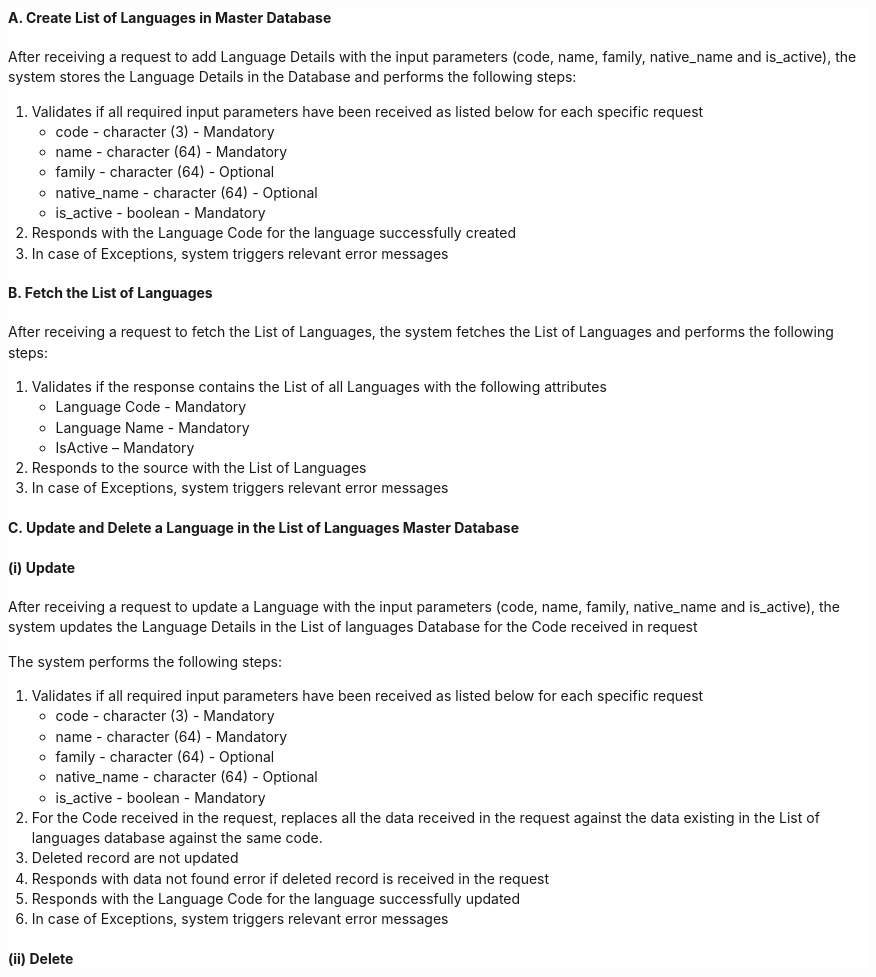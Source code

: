 #### A. Create List of Languages in Master Database

After receiving a request to add Language Details with the input parameters (code, name, family, native_name and is_active), the system stores the Language Details in the Database and performs the following steps:

1. Validates if all required input parameters have been received as listed below for each specific request
   * code - character (3) - Mandatory
   * name - character (64) - Mandatory
   * family - character (64) - Optional
   * native_name - character (64) - Optional
   * is_active - boolean - Mandatory
2. Responds with the Language Code for the language successfully created
1. In case of Exceptions, system triggers relevant error messages

#### B. Fetch the List of Languages

After receiving a request to fetch the List of Languages, the system fetches the List of Languages and performs the following steps:

1. Validates if the response contains the List of all Languages with the following attributes
   * Language Code - Mandatory
   * Language Name - Mandatory
   * IsActive – Mandatory
2. Responds to the source with the List of Languages
1. In case of Exceptions, system triggers relevant error messages

#### C. Update and Delete a Language in the List of Languages Master Database

#### (i) Update

After receiving a request to update a Language with the input parameters (code, name, family, native_name and is_active), the system updates the Language Details in the List of languages Database for the Code received in request

The system performs the following steps:


1. Validates if all required input parameters have been received as listed below for each specific request
   * code - character (3) - Mandatory
   * name - character (64) - Mandatory
   * family - character (64) - Optional
   * native_name - character (64) - Optional
   * is_active - boolean - Mandatory
2. For the Code received in the request, replaces all the data received in the request against the data existing in the List of languages database against the same code.
1. Deleted record are not updated
1. Responds with data not found error if deleted record is received in the request
1. Responds with the Language Code for the language successfully updated
1. In case of Exceptions, system triggers relevant error messages

#### (ii) Delete
